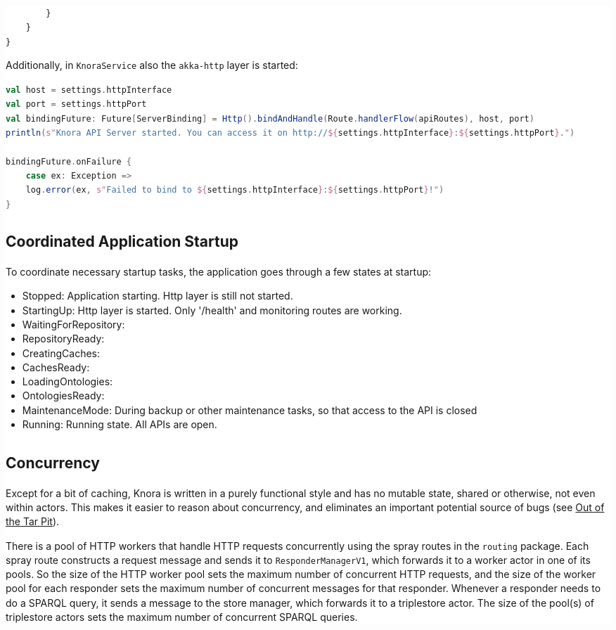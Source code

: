 ```
        }
    }
}
```

Additionally, in `KnoraService` also the `akka-http` layer is started:

```scala
val host = settings.httpInterface
val port = settings.httpPort
val bindingFuture: Future[ServerBinding] = Http().bindAndHandle(Route.handlerFlow(apiRoutes), host, port)
println(s"Knora API Server started. You can access it on http://${settings.httpInterface}:${settings.httpPort}.")

bindingFuture.onFailure {
    case ex: Exception =>
    log.error(ex, s"Failed to bind to ${settings.httpInterface}:${settings.httpPort}!")
}
```

## Coordinated Application Startup

To coordinate necessary startup tasks, the application goes through a few states at startup:

  - Stopped: Application starting. Http layer is still not started.
  - StartingUp: Http layer is started. Only '/health' and monitoring routes are working.
  - WaitingForRepository:
  - RepositoryReady:
  - CreatingCaches:
  - CachesReady:
  - LoadingOntologies:
  - OntologiesReady:
  - MaintenanceMode: During backup or other maintenance tasks, so that access to the API is closed
  - Running: Running state. All APIs are open.

                                                

## Concurrency

Except for a bit of caching, Knora is written in a purely
functional style and has no mutable state, shared or otherwise, not even
within actors. This makes it easier to reason about concurrency, and
eliminates an important potential source of bugs (see [Out of the Tar Pit](http://curtclifton.net/papers/MoseleyMarks06a.pdf)).

There is a pool of HTTP workers that handle HTTP requests concurrently
using the spray routes in the `routing` package. Each spray route
constructs a request message and sends it to `ResponderManagerV1`, which
forwards it to a worker actor in one of its pools. So the size of the
HTTP worker pool sets the maximum number of concurrent HTTP requests,
and the size of the worker pool for each responder sets the maximum
number of concurrent messages for that responder. Whenever a responder
needs to do a SPARQL query, it sends a message to the store manager,
which forwards it to a triplestore actor. The size of the pool(s) of
triplestore actors sets the maximum number of concurrent SPARQL queries.
